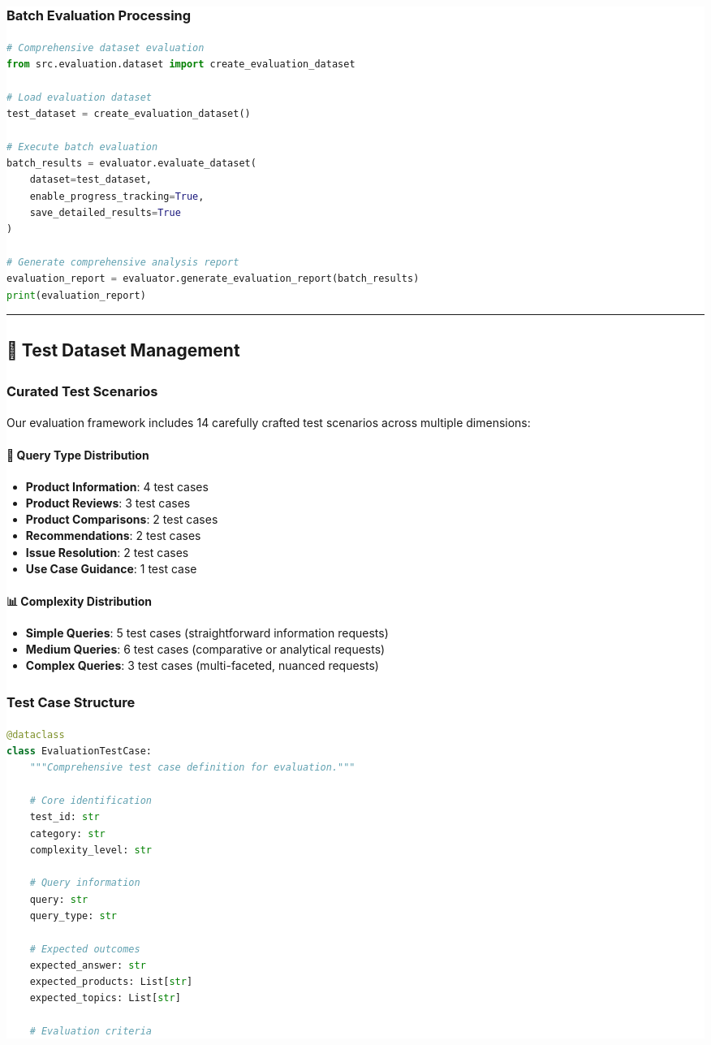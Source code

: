 ### **Batch Evaluation Processing**

```python
# Comprehensive dataset evaluation
from src.evaluation.dataset import create_evaluation_dataset

# Load evaluation dataset
test_dataset = create_evaluation_dataset()

# Execute batch evaluation
batch_results = evaluator.evaluate_dataset(
    dataset=test_dataset,
    enable_progress_tracking=True,
    save_detailed_results=True
)

# Generate comprehensive analysis report
evaluation_report = evaluator.generate_evaluation_report(batch_results)
print(evaluation_report)
```

---

## 🧪 **Test Dataset Management**

### **Curated Test Scenarios**

Our evaluation framework includes 14 carefully crafted test scenarios across multiple dimensions:

#### **🎯 Query Type Distribution**
- **Product Information**: 4 test cases
- **Product Reviews**: 3 test cases  
- **Product Comparisons**: 2 test cases
- **Recommendations**: 2 test cases
- **Issue Resolution**: 2 test cases
- **Use Case Guidance**: 1 test case

#### **📊 Complexity Distribution**
- **Simple Queries**: 5 test cases (straightforward information requests)
- **Medium Queries**: 6 test cases (comparative or analytical requests)
- **Complex Queries**: 3 test cases (multi-faceted, nuanced requests)

### **Test Case Structure**

```python
@dataclass
class EvaluationTestCase:
    """Comprehensive test case definition for evaluation."""
    
    # Core identification
    test_id: str
    category: str
    complexity_level: str
    
    # Query information
    query: str
    query_type: str
    
    # Expected outcomes
    expected_answer: str
    expected_products: List[str]
    expected_topics: List[str]
    
    # Evaluation criteria
```